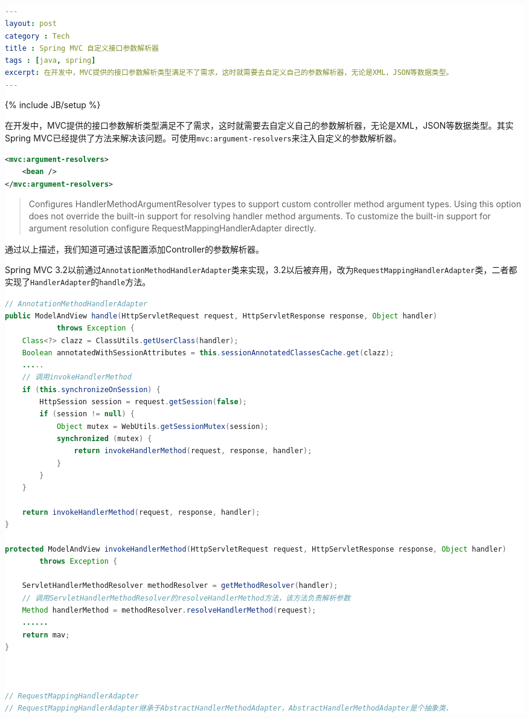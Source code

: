 ```yaml
---
layout: post
category : Tech
title : Spring MVC 自定义接口参数解析器
tags : [java, spring]
excerpt: 在开发中，MVC提供的接口参数解析类型满足不了需求，这时就需要去自定义自己的参数解析器，无论是XML，JSON等数据类型。
---
```

{% include JB/setup %}

在开发中，MVC提供的接口参数解析类型满足不了需求，这时就需要去自定义自己的参数解析器，无论是XML，JSON等数据类型。其实Spring MVC已经提供了方法来解决该问题。可使用`mvc:argument-resolvers`来注入自定义的参数解析器。

```xml
<mvc:argument-resolvers>
    <bean />
</mvc:argument-resolvers>
```

> Configures HandlerMethodArgumentResolver types to support custom controller method argument types. Using this option does not override the built-in support for resolving handler method arguments. To customize the built-in support for argument resolution configure RequestMappingHandlerAdapter directly.

通过以上描述，我们知道可通过该配置添加Controller的参数解析器。

Spring MVC 3.2以前通过`AnnotationMethodHandlerAdapter`类来实现，3.2以后被弃用，改为`RequestMappingHandlerAdapter`类，二者都实现了`HandlerAdapter`的`handle`方法。

```java
// AnnotationMethodHandlerAdapter
public ModelAndView handle(HttpServletRequest request, HttpServletResponse response, Object handler)
			throws Exception {
	Class<?> clazz = ClassUtils.getUserClass(handler);
	Boolean annotatedWithSessionAttributes = this.sessionAnnotatedClassesCache.get(clazz);
	.....
	// 调用invokeHandlerMethod
	if (this.synchronizeOnSession) {
		HttpSession session = request.getSession(false);
		if (session != null) {
			Object mutex = WebUtils.getSessionMutex(session);
			synchronized (mutex) {
				return invokeHandlerMethod(request, response, handler);
			}
		}
	}

	return invokeHandlerMethod(request, response, handler);
}

protected ModelAndView invokeHandlerMethod(HttpServletRequest request, HttpServletResponse response, Object handler)
		throws Exception {

	ServletHandlerMethodResolver methodResolver = getMethodResolver(handler);
  	// 调用ServletHandlerMethodResolver的resolveHandlerMethod方法，该方法负责解析参数
	Method handlerMethod = methodResolver.resolveHandlerMethod(request);
	......
	return mav;
}



// RequestMappingHandlerAdapter
// RequestMappingHandlerAdapter继承于AbstractHandlerMethodAdapter，AbstractHandlerMethodAdapter是个抽象类，
```